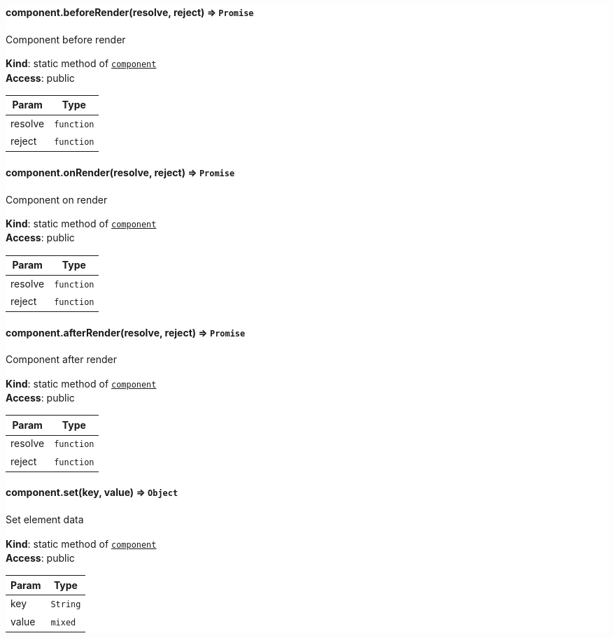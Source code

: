 #### component.beforeRender(resolve, reject) ⇒ <code>Promise</code>
Component before render

**Kind**: static method of [<code>component</code>](#V.component)  
**Access**: public  

| Param | Type |
| --- | --- |
| resolve | <code>function</code> | 
| reject | <code>function</code> | 

<a name="V.component.onRender"></a>

#### component.onRender(resolve, reject) ⇒ <code>Promise</code>
Component on render

**Kind**: static method of [<code>component</code>](#V.component)  
**Access**: public  

| Param | Type |
| --- | --- |
| resolve | <code>function</code> | 
| reject | <code>function</code> | 

<a name="V.component.afterRender"></a>

#### component.afterRender(resolve, reject) ⇒ <code>Promise</code>
Component after render

**Kind**: static method of [<code>component</code>](#V.component)  
**Access**: public  

| Param | Type |
| --- | --- |
| resolve | <code>function</code> | 
| reject | <code>function</code> | 

<a name="V.component.set"></a>

#### component.set(key, value) ⇒ <code>Object</code>
Set element data

**Kind**: static method of [<code>component</code>](#V.component)  
**Access**: public  

| Param | Type |
| --- | --- |
| key | <code>String</code> | 
| value | <code>mixed</code> | 
